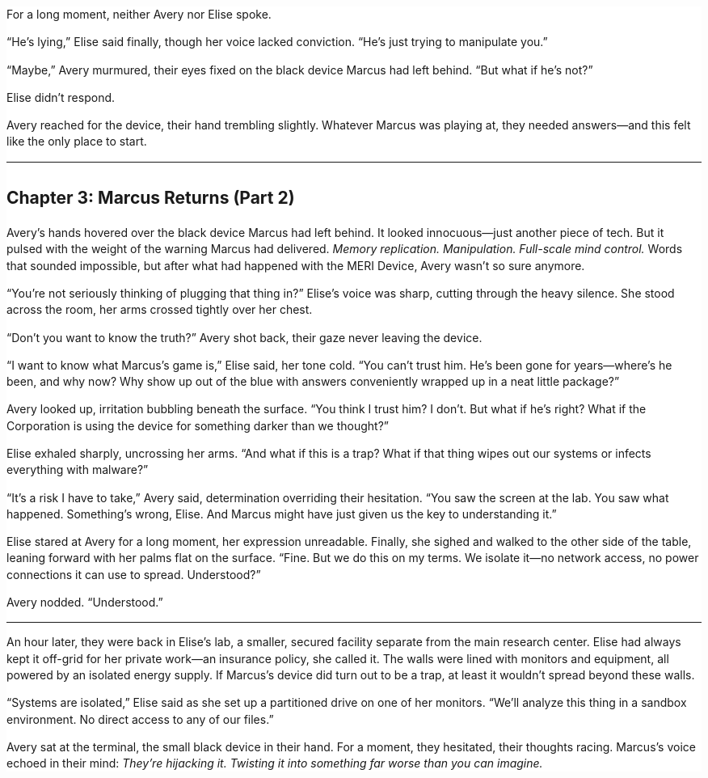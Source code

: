 For a long moment, neither Avery nor Elise spoke.  

“He’s lying,” Elise said finally, though her voice lacked conviction. “He’s just trying to manipulate you.”  

“Maybe,” Avery murmured, their eyes fixed on the black device Marcus had left behind. “But what if he’s not?”  

Elise didn’t respond.  

Avery reached for the device, their hand trembling slightly. Whatever Marcus was playing at, they needed answers—and this felt like the only place to start.  

---
## **Chapter 3: Marcus Returns (Part 2)**  

Avery’s hands hovered over the black device Marcus had left behind. It looked innocuous—just another piece of tech. But it pulsed with the weight of the warning Marcus had delivered. *Memory replication. Manipulation. Full-scale mind control.* Words that sounded impossible, but after what had happened with the MERI Device, Avery wasn’t so sure anymore.

“You’re not seriously thinking of plugging that thing in?” Elise’s voice was sharp, cutting through the heavy silence. She stood across the room, her arms crossed tightly over her chest.  

“Don’t you want to know the truth?” Avery shot back, their gaze never leaving the device.  

“I want to know what Marcus’s game is,” Elise said, her tone cold. “You can’t trust him. He’s been gone for years—where’s he been, and why now? Why show up out of the blue with answers conveniently wrapped up in a neat little package?”  

Avery looked up, irritation bubbling beneath the surface. “You think I trust him? I don’t. But what if he’s right? What if the Corporation is using the device for something darker than we thought?”  

Elise exhaled sharply, uncrossing her arms. “And what if this is a trap? What if that thing wipes out our systems or infects everything with malware?”  

“It’s a risk I have to take,” Avery said, determination overriding their hesitation. “You saw the screen at the lab. You saw what happened. Something’s wrong, Elise. And Marcus might have just given us the key to understanding it.”  

Elise stared at Avery for a long moment, her expression unreadable. Finally, she sighed and walked to the other side of the table, leaning forward with her palms flat on the surface. “Fine. But we do this on my terms. We isolate it—no network access, no power connections it can use to spread. Understood?”  

Avery nodded. “Understood.”  

---

An hour later, they were back in Elise’s lab, a smaller, secured facility separate from the main research center. Elise had always kept it off-grid for her private work—an insurance policy, she called it. The walls were lined with monitors and equipment, all powered by an isolated energy supply. If Marcus’s device did turn out to be a trap, at least it wouldn’t spread beyond these walls.  

“Systems are isolated,” Elise said as she set up a partitioned drive on one of her monitors. “We’ll analyze this thing in a sandbox environment. No direct access to any of our files.”  

Avery sat at the terminal, the small black device in their hand. For a moment, they hesitated, their thoughts racing. Marcus’s voice echoed in their mind: *They’re hijacking it. Twisting it into something far worse than you can imagine.*  
